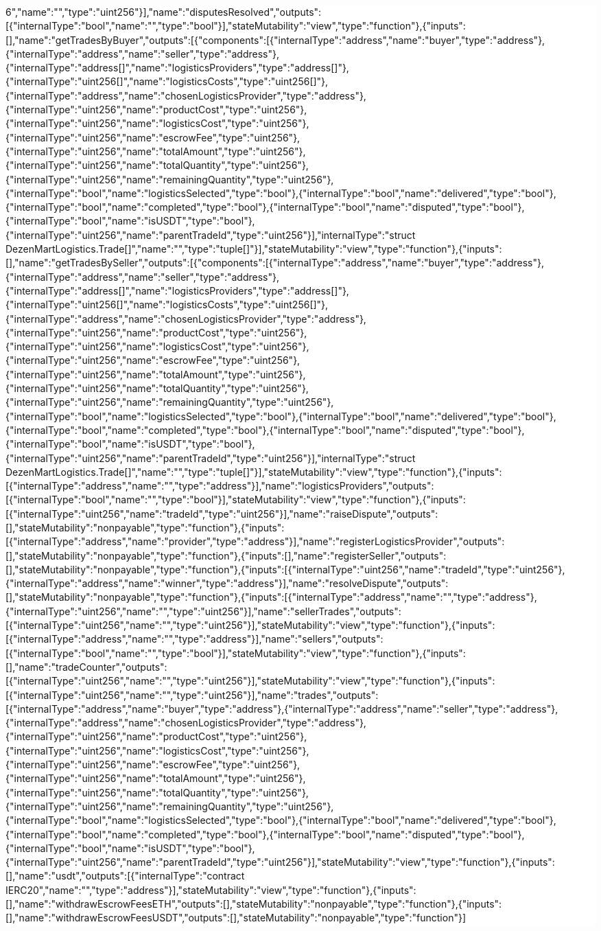6","name":"","type":"uint256"}],"name":"disputesResolved","outputs":[{"internalType":"bool","name":"","type":"bool"}],"stateMutability":"view","type":"function"},{"inputs":[],"name":"getTradesByBuyer","outputs":[{"components":[{"internalType":"address","name":"buyer","type":"address"},{"internalType":"address","name":"seller","type":"address"},{"internalType":"address[]","name":"logisticsProviders","type":"address[]"},{"internalType":"uint256[]","name":"logisticsCosts","type":"uint256[]"},{"internalType":"address","name":"chosenLogisticsProvider","type":"address"},{"internalType":"uint256","name":"productCost","type":"uint256"},{"internalType":"uint256","name":"logisticsCost","type":"uint256"},{"internalType":"uint256","name":"escrowFee","type":"uint256"},{"internalType":"uint256","name":"totalAmount","type":"uint256"},{"internalType":"uint256","name":"totalQuantity","type":"uint256"},{"internalType":"uint256","name":"remainingQuantity","type":"uint256"},{"internalType":"bool","name":"logisticsSelected","type":"bool"},{"internalType":"bool","name":"delivered","type":"bool"},{"internalType":"bool","name":"completed","type":"bool"},{"internalType":"bool","name":"disputed","type":"bool"},{"internalType":"bool","name":"isUSDT","type":"bool"},{"internalType":"uint256","name":"parentTradeId","type":"uint256"}],"internalType":"struct DezenMartLogistics.Trade[]","name":"","type":"tuple[]"}],"stateMutability":"view","type":"function"},{"inputs":[],"name":"getTradesBySeller","outputs":[{"components":[{"internalType":"address","name":"buyer","type":"address"},{"internalType":"address","name":"seller","type":"address"},{"internalType":"address[]","name":"logisticsProviders","type":"address[]"},{"internalType":"uint256[]","name":"logisticsCosts","type":"uint256[]"},{"internalType":"address","name":"chosenLogisticsProvider","type":"address"},{"internalType":"uint256","name":"productCost","type":"uint256"},{"internalType":"uint256","name":"logisticsCost","type":"uint256"},{"internalType":"uint256","name":"escrowFee","type":"uint256"},{"internalType":"uint256","name":"totalAmount","type":"uint256"},{"internalType":"uint256","name":"totalQuantity","type":"uint256"},{"internalType":"uint256","name":"remainingQuantity","type":"uint256"},{"internalType":"bool","name":"logisticsSelected","type":"bool"},{"internalType":"bool","name":"delivered","type":"bool"},{"internalType":"bool","name":"completed","type":"bool"},{"internalType":"bool","name":"disputed","type":"bool"},{"internalType":"bool","name":"isUSDT","type":"bool"},{"internalType":"uint256","name":"parentTradeId","type":"uint256"}],"internalType":"struct DezenMartLogistics.Trade[]","name":"","type":"tuple[]"}],"stateMutability":"view","type":"function"},{"inputs":[{"internalType":"address","name":"","type":"address"}],"name":"logisticsProviders","outputs":[{"internalType":"bool","name":"","type":"bool"}],"stateMutability":"view","type":"function"},{"inputs":[{"internalType":"uint256","name":"tradeId","type":"uint256"}],"name":"raiseDispute","outputs":[],"stateMutability":"nonpayable","type":"function"},{"inputs":[{"internalType":"address","name":"provider","type":"address"}],"name":"registerLogisticsProvider","outputs":[],"stateMutability":"nonpayable","type":"function"},{"inputs":[],"name":"registerSeller","outputs":[],"stateMutability":"nonpayable","type":"function"},{"inputs":[{"internalType":"uint256","name":"tradeId","type":"uint256"},{"internalType":"address","name":"winner","type":"address"}],"name":"resolveDispute","outputs":[],"stateMutability":"nonpayable","type":"function"},{"inputs":[{"internalType":"address","name":"","type":"address"},{"internalType":"uint256","name":"","type":"uint256"}],"name":"sellerTrades","outputs":[{"internalType":"uint256","name":"","type":"uint256"}],"stateMutability":"view","type":"function"},{"inputs":[{"internalType":"address","name":"","type":"address"}],"name":"sellers","outputs":[{"internalType":"bool","name":"","type":"bool"}],"stateMutability":"view","type":"function"},{"inputs":[],"name":"tradeCounter","outputs":[{"internalType":"uint256","name":"","type":"uint256"}],"stateMutability":"view","type":"function"},{"inputs":[{"internalType":"uint256","name":"","type":"uint256"}],"name":"trades","outputs":[{"internalType":"address","name":"buyer","type":"address"},{"internalType":"address","name":"seller","type":"address"},{"internalType":"address","name":"chosenLogisticsProvider","type":"address"},{"internalType":"uint256","name":"productCost","type":"uint256"},{"internalType":"uint256","name":"logisticsCost","type":"uint256"},{"internalType":"uint256","name":"escrowFee","type":"uint256"},{"internalType":"uint256","name":"totalAmount","type":"uint256"},{"internalType":"uint256","name":"totalQuantity","type":"uint256"},{"internalType":"uint256","name":"remainingQuantity","type":"uint256"},{"internalType":"bool","name":"logisticsSelected","type":"bool"},{"internalType":"bool","name":"delivered","type":"bool"},{"internalType":"bool","name":"completed","type":"bool"},{"internalType":"bool","name":"disputed","type":"bool"},{"internalType":"bool","name":"isUSDT","type":"bool"},{"internalType":"uint256","name":"parentTradeId","type":"uint256"}],"stateMutability":"view","type":"function"},{"inputs":[],"name":"usdt","outputs":[{"internalType":"contract IERC20","name":"","type":"address"}],"stateMutability":"view","type":"function"},{"inputs":[],"name":"withdrawEscrowFeesETH","outputs":[],"stateMutability":"nonpayable","type":"function"},{"inputs":[],"name":"withdrawEscrowFeesUSDT","outputs":[],"stateMutability":"nonpayable","type":"function"}]
